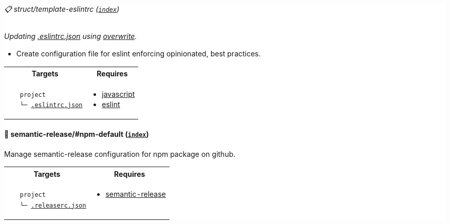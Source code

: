   </tbody>
</table>

###### :clipboard: <a name="blackfluxrobo-config-plugin-task-ref-structtemplate-eslintrc">struct/template-eslintrc</a> (<a href="#blackfluxrobo-config-plugin-task-idx-ref-structtemplate-eslintrc">`index`</a>)

_Updating <a href="#blackfluxrobo-config-plugin-target-ref-eslintrcjson">.eslintrc.json</a> using <a href="#blackfluxrobo-config-plugin-strat-ref-overwrite">overwrite</a>._

- Create configuration file for eslint enforcing opinionated, best practices.

<table>
  <tbody>
    <tr>
      <th>Targets</th>
      <th>Requires</th>
    </tr>
    <tr>
      <td align="left" valign="top">
        <ul>
<code>project</code><br/>
<code>└─&nbsp;<a href="#blackfluxrobo-config-plugin-target-ref-eslintrcjson">.eslintrc.json</a></code><br/>
        </ul>
      </td>
      <td align="left" valign="top">
        <ul>
          <li><a href="#blackfluxrobo-config-plugin-req-ref-javascript">javascript</a></li>
          <li><a href="#blackfluxrobo-config-plugin-req-ref-eslint">eslint</a></li>
        </ul>
      </td>
    </tr>
  </tbody>
</table>

#### :open_file_folder: <a name="blackfluxrobo-config-plugin-task-ref-semantic-releasenpm-default">semantic-release/#npm-default</a> (<a href="#blackfluxrobo-config-plugin-task-idx-ref-semantic-releasenpm-default">`index`</a>)

Manage semantic-release configuration for npm package on github.

<table>
  <tbody>
    <tr>
      <th>Targets</th>
      <th>Requires</th>
    </tr>
    <tr>
      <td align="left" valign="top">
        <ul>
<code>project</code><br/>
<code>└─&nbsp;<a href="#blackfluxrobo-config-plugin-target-ref-releasercjson">.releaserc.json</a></code><br/>
        </ul>
      </td>
      <td align="left" valign="top">
        <ul>
          <li><a href="#blackfluxrobo-config-plugin-req-ref-semantic-release">semantic-release</a></li>
        </ul>
      </td>
    </tr>
  </tbody>
</table>
